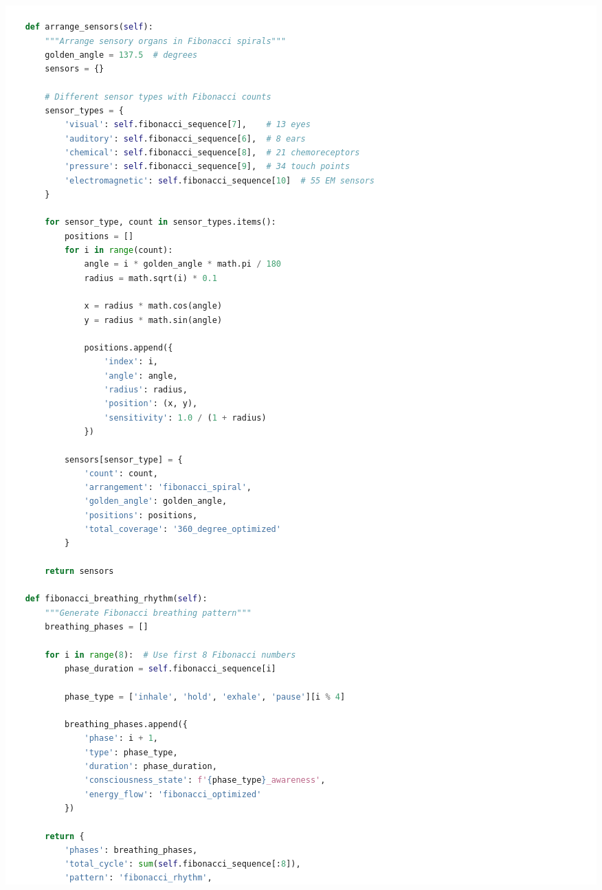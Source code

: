 ```python
    
    def arrange_sensors(self):
        """Arrange sensory organs in Fibonacci spirals"""
        golden_angle = 137.5  # degrees
        sensors = {}
        
        # Different sensor types with Fibonacci counts
        sensor_types = {
            'visual': self.fibonacci_sequence[7],    # 13 eyes
            'auditory': self.fibonacci_sequence[6],  # 8 ears
            'chemical': self.fibonacci_sequence[8],  # 21 chemoreceptors
            'pressure': self.fibonacci_sequence[9],  # 34 touch points
            'electromagnetic': self.fibonacci_sequence[10]  # 55 EM sensors
        }
        
        for sensor_type, count in sensor_types.items():
            positions = []
            for i in range(count):
                angle = i * golden_angle * math.pi / 180
                radius = math.sqrt(i) * 0.1
                
                x = radius * math.cos(angle)
                y = radius * math.sin(angle)
                
                positions.append({
                    'index': i,
                    'angle': angle,
                    'radius': radius,
                    'position': (x, y),
                    'sensitivity': 1.0 / (1 + radius)
                })
            
            sensors[sensor_type] = {
                'count': count,
                'arrangement': 'fibonacci_spiral',
                'golden_angle': golden_angle,
                'positions': positions,
                'total_coverage': '360_degree_optimized'
            }
        
        return sensors
    
    def fibonacci_breathing_rhythm(self):
        """Generate Fibonacci breathing pattern"""
        breathing_phases = []
        
        for i in range(8):  # Use first 8 Fibonacci numbers
            phase_duration = self.fibonacci_sequence[i]
            
            phase_type = ['inhale', 'hold', 'exhale', 'pause'][i % 4]
            
            breathing_phases.append({
                'phase': i + 1,
                'type': phase_type,
                'duration': phase_duration,
                'consciousness_state': f'{phase_type}_awareness',
                'energy_flow': 'fibonacci_optimized'
            })
        
        return {
            'phases': breathing_phases,
            'total_cycle': sum(self.fibonacci_sequence[:8]),
            'pattern': 'fibonacci_rhythm',
```